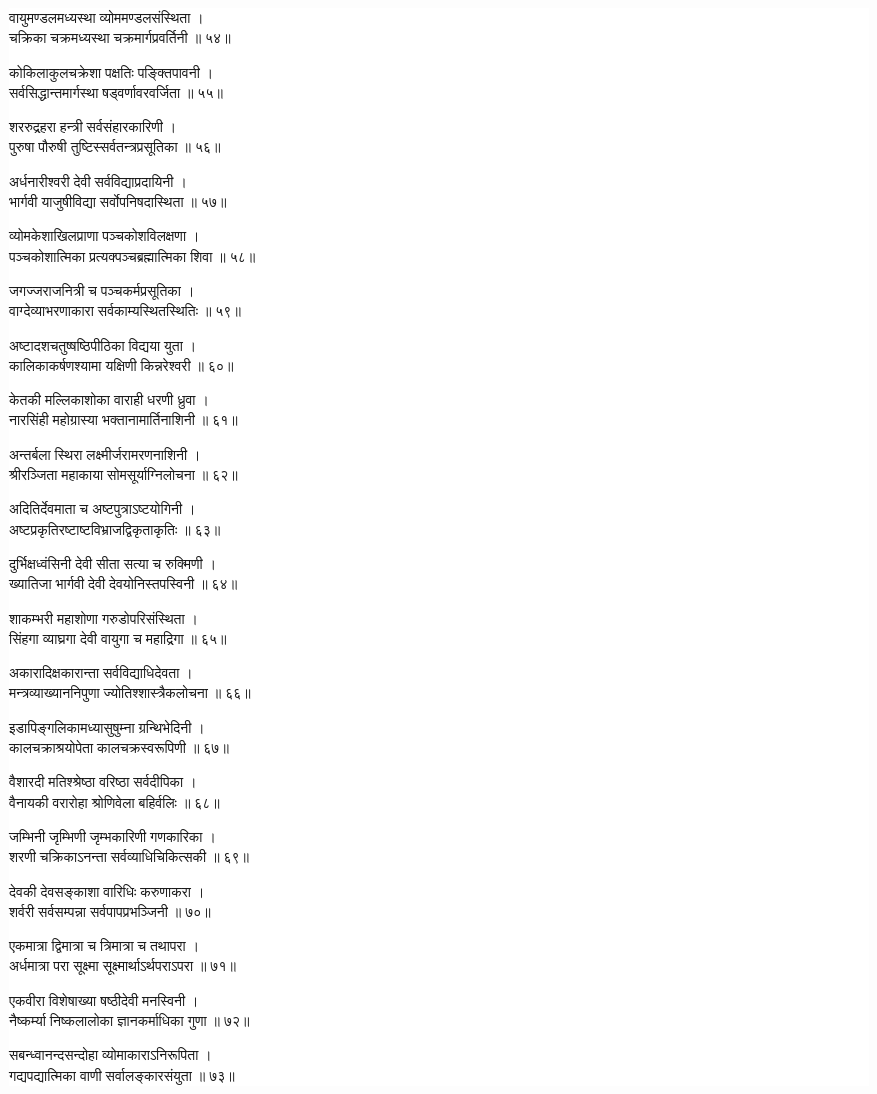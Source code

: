 वायुमण्डलमध्यस्था व्योममण्डलसंस्थिता ।  
चक्रिका चक्रमध्यस्था चक्रमार्गप्रवर्तिनी ॥ ५४॥  
  
कोकिलाकुलचक्रेशा पक्षतिः पङ्क्तिपावनी ।  
सर्वसिद्धान्तमार्गस्था षड्वर्णावरवर्जिता ॥ ५५॥  
  
शररुद्रहरा हन्त्री सर्वसंहारकारिणी ।  
पुरुषा पौरुषी तुष्टिस्सर्वतन्त्रप्रसूतिका ॥ ५६॥  
  
अर्धनारीश्वरी देवी सर्वविद्याप्रदायिनी ।  
भार्गवी याजुषीविद्या सर्वोपनिषदास्थिता ॥ ५७॥  
  
व्योमकेशाखिलप्राणा पञ्चकोशविलक्षणा ।  
पञ्चकोशात्मिका प्रत्यक्पञ्चब्रह्मात्मिका शिवा ॥ ५८॥  
  
जगज्जराजनित्री च पञ्चकर्मप्रसूतिका ।  
वाग्देव्याभरणाकारा सर्वकाम्यस्थितस्थितिः ॥ ५९॥  
  
अष्टादशचतुष्षष्ठिपीठिका विद्यया युता ।  
कालिकाकर्षणश्यामा यक्षिणी किन्नरेश्वरी ॥ ६०॥  
  
केतकी मल्लिकाशोका वाराही धरणी ध्रुवा ।  
नारसिंही महोग्रास्या भक्तानामार्तिनाशिनी ॥ ६१॥  
  
अन्तर्बला स्थिरा लक्ष्मीर्जरामरणनाशिनी ।  
श्रीरञ्जिता महाकाया सोमसूर्याग्निलोचना ॥ ६२॥  
  
अदितिर्देवमाता च अष्टपुत्राऽष्टयोगिनी ।  
अष्टप्रकृतिरष्टाष्टविभ्राजद्विकृताकृतिः ॥ ६३॥  
  
दुर्भिक्षध्वंसिनी देवी सीता सत्या च रुक्मिणी ।  
ख्यातिजा भार्गवी देवी देवयोनिस्तपस्विनी ॥ ६४॥  
  
शाकम्भरी महाशोणा गरुडोपरिसंस्थिता ।  
सिंहगा व्याघ्रगा देवी वायुगा च महाद्रिगा ॥ ६५॥  
  
अकारादिक्षकारान्ता सर्वविद्याधिदेवता ।  
मन्त्रव्याख्याननिपुणा ज्योतिश्शास्त्रैकलोचना ॥ ६६॥  
  
इडापिङ्गलिकामध्यासुषुम्ना ग्रन्थिभेदिनी ।  
कालचक्राश्रयोपेता कालचक्रस्वरूपिणी ॥ ६७॥  
  
वैशारदी मतिश्श्रेष्ठा वरिष्ठा सर्वदीपिका ।  
वैनायकी वरारोहा श्रोणिवेला बहिर्वलिः ॥ ६८॥  
  
जम्भिनी जृम्भिणी जृम्भकारिणी गणकारिका ।  
शरणी चक्रिकाऽनन्ता सर्वव्याधिचिकित्सकी ॥ ६९॥  
  
देवकी देवसङ्काशा वारिधिः करुणाकरा ।  
शर्वरी सर्वसम्पन्ना सर्वपापप्रभञ्जिनी ॥ ७०॥  
  
एकमात्रा द्विमात्रा च त्रिमात्रा च तथापरा ।  
अर्धमात्रा परा सूक्ष्मा सूक्ष्मार्थाऽर्थपराऽपरा ॥ ७१॥  
  
एकवीरा विशेषाख्या षष्ठीदेवी मनस्विनी ।  
नैष्कर्म्या निष्कलालोका ज्ञानकर्माधिका गुणा ॥ ७२॥  
  
सबन्ध्वानन्दसन्दोहा व्योमाकाराऽनिरूपिता ।  
गद्यपद्यात्मिका वाणी सर्वालङ्कारसंयुता ॥ ७३॥  
  